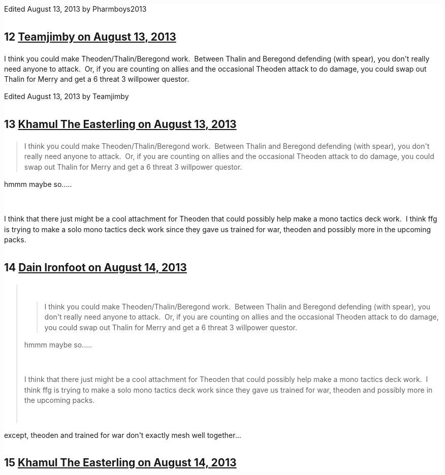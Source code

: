 Edited August 13, 2013 by Pharmboys2013

## 12 [Teamjimby on August 13, 2013](https://community.fantasyflightgames.com/topic/88368-theoden-and-tactics-mono-deck/?do=findComment&comment=838985)

I think you could make Theoden/Thalin/Beregond work.  Between Thalin and Beregond defending (with spear), you don't really need anyone to attack.  Or, if you are counting on allies and the occasional Theoden attack to do damage, you could swap out Thalin for Merry and get a 6 threat 3 willpower questor. 

Edited August 13, 2013 by Teamjimby

## 13 [Khamul The Easterling on August 13, 2013](https://community.fantasyflightgames.com/topic/88368-theoden-and-tactics-mono-deck/?do=findComment&comment=839072)

> I think you could make Theoden/Thalin/Beregond work.  Between Thalin and Beregond defending (with spear), you don't really need anyone to attack.  Or, if you are counting on allies and the occasional Theoden attack to do damage, you could swap out Thalin for Merry and get a 6 threat 3 willpower questor. 

hmmm maybe so.....

 

I think that there just might be a cool attachment for Theoden that could possibly help make a mono tactics deck work.  I think ffg is trying to make a solo mono tactics deck work since they gave us trained for war, theoden and possibly more in the upcoming packs.  

## 14 [Dain Ironfoot on August 14, 2013](https://community.fantasyflightgames.com/topic/88368-theoden-and-tactics-mono-deck/?do=findComment&comment=839117)

>  
> 
> > I think you could make Theoden/Thalin/Beregond work.  Between Thalin and Beregond defending (with spear), you don't really need anyone to attack.  Or, if you are counting on allies and the occasional Theoden attack to do damage, you could swap out Thalin for Merry and get a 6 threat 3 willpower questor. 
> 
> hmmm maybe so.....
> 
>  
> 
> I think that there just might be a cool attachment for Theoden that could possibly help make a mono tactics deck work.  I think ffg is trying to make a solo mono tactics deck work since they gave us trained for war, theoden and possibly more in the upcoming packs.  
> 
>  

except, theoden and trained for war don't exactly mesh well together...

## 15 [Khamul The Easterling on August 14, 2013](https://community.fantasyflightgames.com/topic/88368-theoden-and-tactics-mono-deck/?do=findComment&comment=839145)
